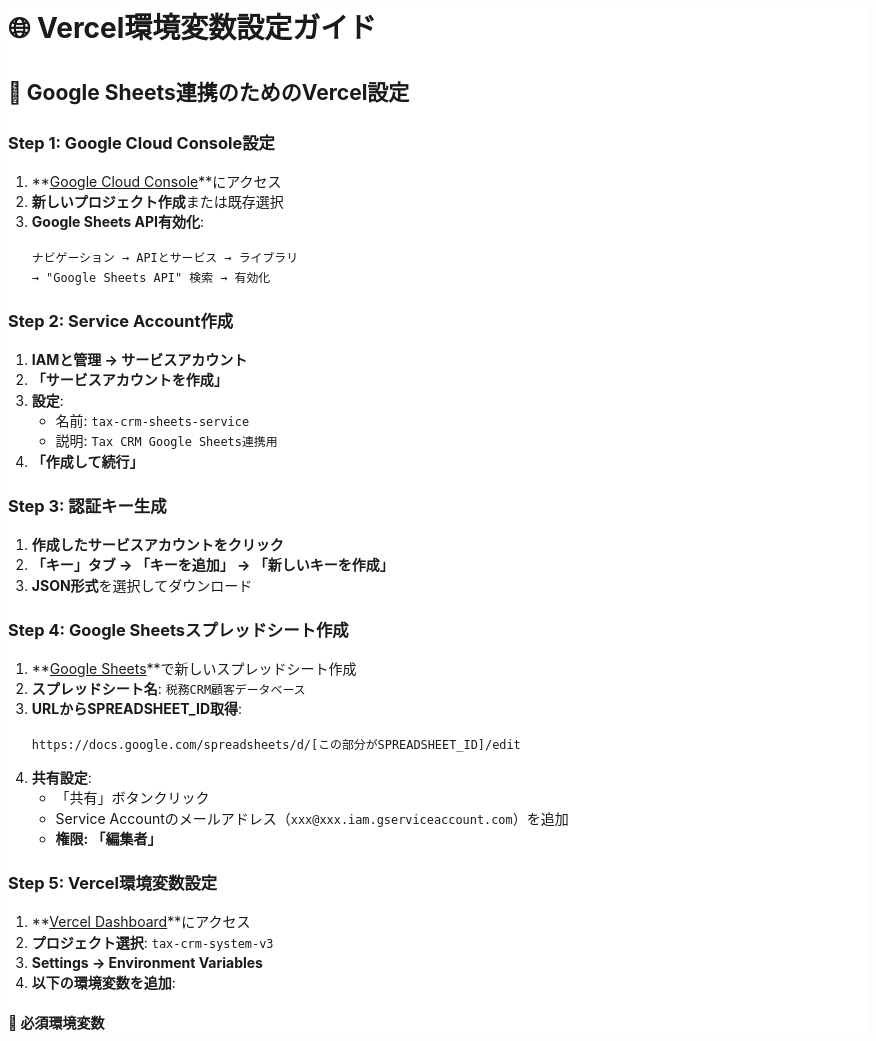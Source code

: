 # 🌐 Vercel環境変数設定ガイド

## 🎯 Google Sheets連携のためのVercel設定

### **Step 1: Google Cloud Console設定**

1. **[Google Cloud Console](https://console.cloud.google.com/)**にアクセス
2. **新しいプロジェクト作成**または既存選択
3. **Google Sheets API有効化**:
   ```
   ナビゲーション → APIとサービス → ライブラリ
   → "Google Sheets API" 検索 → 有効化
   ```

### **Step 2: Service Account作成**

1. **IAMと管理 → サービスアカウント**
2. **「サービスアカウントを作成」**
3. **設定**:
   - 名前: `tax-crm-sheets-service`
   - 説明: `Tax CRM Google Sheets連携用`
4. **「作成して続行」**

### **Step 3: 認証キー生成**

1. **作成したサービスアカウントをクリック**
2. **「キー」タブ → 「キーを追加」 → 「新しいキーを作成」**
3. **JSON形式**を選択してダウンロード

### **Step 4: Google Sheetsスプレッドシート作成**

1. **[Google Sheets](https://sheets.google.com/)**で新しいスプレッドシート作成
2. **スプレッドシート名**: `税務CRM顧客データベース`
3. **URLからSPREADSHEET_ID取得**:
   ```
   https://docs.google.com/spreadsheets/d/[この部分がSPREADSHEET_ID]/edit
   ```
4. **共有設定**:
   - 「共有」ボタンクリック
   - Service Accountのメールアドレス（`xxx@xxx.iam.gserviceaccount.com`）を追加
   - **権限: 「編集者」**

### **Step 5: Vercel環境変数設定**

1. **[Vercel Dashboard](https://vercel.com/dashboard)**にアクセス
2. **プロジェクト選択**: `tax-crm-system-v3`
3. **Settings → Environment Variables**
4. **以下の環境変数を追加**:

#### 🔑 **必須環境変数**

